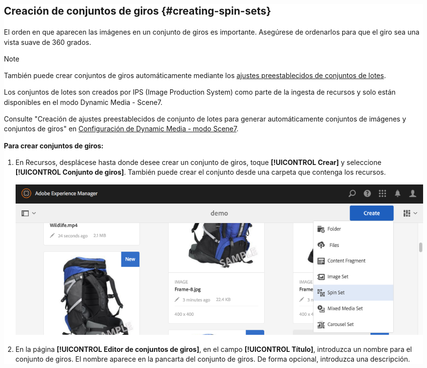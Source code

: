 ## Creación de conjuntos de giros {#creating-spin-sets}

El orden en que aparecen las imágenes en un conjunto de giros es importante. Asegúrese de ordenarlos para que el giro sea una vista suave de 360 grados.

>[!NOTE]
>
>También puede crear conjuntos de giros automáticamente mediante los [ajustes preestablecidos de conjuntos de lotes](/help/assets/config-dms7.md#creating-batch-set-presets-to-auto-generate-image-sets-and-spin-sets).
>
>Los conjuntos de lotes son creados por IPS (Image Production System) como parte de la ingesta de recursos y solo están disponibles en el modo Dynamic Media - Scene7.
>
>Consulte &quot;Creación de ajustes preestablecidos de conjunto de lotes para generar automáticamente conjuntos de imágenes y conjuntos de giros&quot; en [Configuración de Dynamic Media - modo Scene7](/help/assets/config-dms7.md#creating-batch-set-presets-to-auto-generate-image-sets-and-spin-sets).

**Para crear conjuntos de giros:**

1. En Recursos, desplácese hasta donde desee crear un conjunto de giros, toque **[!UICONTROL Crear]** y seleccione **[!UICONTROL Conjunto de giros]**. También puede crear el conjunto desde una carpeta que contenga los recursos.

   ![chlimage_1-381](assets/chlimage_1-381.png)

1. En la página **[!UICONTROL Editor de conjuntos de giros]**, en el campo **[!UICONTROL Título]**, introduzca un nombre para el conjunto de giros. El nombre aparece en la pancarta del conjunto de giros. De forma opcional, introduzca una descripción.
